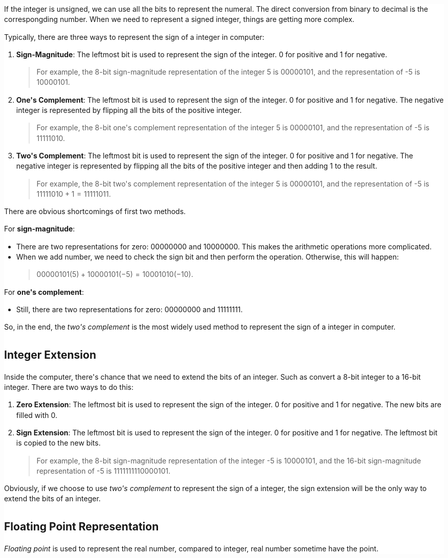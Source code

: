 If the integer is unsigned, we can use all the bits to represent the numeral. The direct conversion from binary to decimal is the correspongding number. When we need to represent a signed integer, things are getting more complex.

Typically, there are three ways to represent the sign of a integer in computer:
1. **Sign-Magnitude**: The leftmost bit is used to represent the sign of the integer. 0 for positive and 1 for negative.
    >For example, the 8-bit sign-magnitude representation of the integer 5 is $00000101$, and the representation of -5 is $10000101$.
2. **One's Complement**: The leftmost bit is used to represent the sign of the integer. 0 for positive and 1 for negative. The negative integer is represented by flipping all the bits of the positive integer.
    >For example, the 8-bit one's complement representation of the integer 5 is $00000101$, and the representation of -5 is $11111010$.
3. **Two's Complement**: The leftmost bit is used to represent the sign of the integer. 0 for positive and 1 for negative. The negative integer is represented by flipping all the bits of the positive integer and then adding 1 to the result.
    >For example, the 8-bit two's complement representation of the integer 5 is $00000101$, and the representation of -5 is $11111010 + 1 = 11111011$.


There are obvious shortcomings of first two methods.

For **sign-magnitude**:
- There are two representations for zero: $00000000$ and $10000000$. This makes the arithmetic operations more complicated. 
- When we add number, we need to check the sign bit and then perform the operation. Otherwise, this will happen:
    > $00000101(5) + 10000101(-5) = 10001010(-10)$.

For **one's complement**:
- Still, there are two representations for zero: $00000000$ and $11111111$.

So, in the end, the *two's complement* is the most widely used method to represent the sign of a integer in computer.

## Integer Extension

Inside the computer, there's chance that we need to extend the bits of an integer. Such as convert a 8-bit integer to a 16-bit integer. There are two ways to do this:
1. **Zero Extension**: The leftmost bit is used to represent the sign of the integer. 0 for positive and 1 for negative. The new bits are filled with 0.

1. **Sign Extension**: The leftmost bit is used to represent the sign of the integer. 0 for positive and 1 for negative. The leftmost bit is copied to the new bits.
    >For example, the 8-bit sign-magnitude representation of the integer -5 is $10000101$, and the 16-bit sign-magnitude representation of -5 is $11111111 10000101$.

Obviously, if we choose to use *two's complement* to represent the sign of a integer, the sign extension will be the only way to extend the bits of an integer. 


## Floating Point Representation

*Floating point* is used to represent the real number, compared to integer, real number sometime have the point. 
